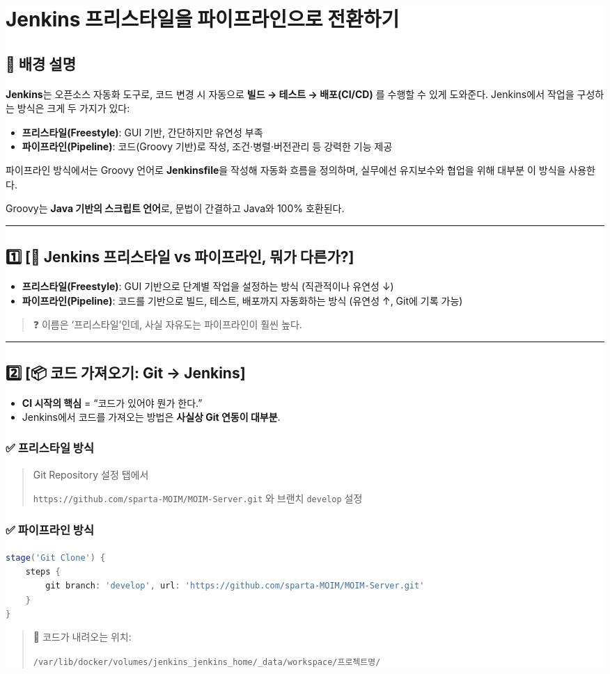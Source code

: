 # Jenkins 프리스타일을 파이프라인으로 전환하기

## 🧰 배경 설명

**Jenkins**는 오픈소스 자동화 도구로, 코드 변경 시 자동으로 **빌드 → 테스트 → 배포(CI/CD)** 를 수행할 수 있게 도와준다. Jenkins에서 작업을 구성하는 방식은 크게 두 가지가 있다:

- **프리스타일(Freestyle)**: GUI 기반, 간단하지만 유연성 부족
- **파이프라인(Pipeline)**: 코드(Groovy 기반)로 작성, 조건·병렬·버전관리 등 강력한 기능 제공

파이프라인 방식에서는 Groovy 언어로 **Jenkinsfile**을 작성해 자동화 흐름을 정의하며, 실무에선 유지보수와 협업을 위해 대부분 이 방식을 사용한다.

Groovy는 **Java 기반의 스크립트 언어**로, 문법이 간결하고 Java와 100% 호환된다.

---

## 1️⃣ [🧱 Jenkins 프리스타일 vs 파이프라인, 뭐가 다른가?]

- **프리스타일(Freestyle)**: GUI 기반으로 단계별 작업을 설정하는 방식 (직관적이나 유연성 ↓)
- **파이프라인(Pipeline)**: 코드를 기반으로 빌드, 테스트, 배포까지 자동화하는 방식 (유연성 ↑, Git에 기록 가능)

> ❓ 이름은 ‘프리스타일’인데, 사실 자유도는 파이프라인이 훨씬 높다.
>

---

## 2️⃣ [📦 코드 가져오기: Git → Jenkins]

- **CI 시작의 핵심** = “코드가 있어야 뭔가 한다.”
- Jenkins에서 코드를 가져오는 방법은 **사실상 Git 연동이 대부분**.

### ✅ 프리스타일 방식

> Git Repository 설정 탭에서
>
>
> `https://github.com/sparta-MOIM/MOIM-Server.git` 와 브랜치 `develop` 설정
>

### ✅ 파이프라인 방식

```groovy
stage('Git Clone') {
    steps {
        git branch: 'develop', url: 'https://github.com/sparta-MOIM/MOIM-Server.git'
    }
}
```

> 📁 코드가 내려오는 위치:
>
>
> `/var/lib/docker/volumes/jenkins_jenkins_home/_data/workspace/프로젝트명/`
>
